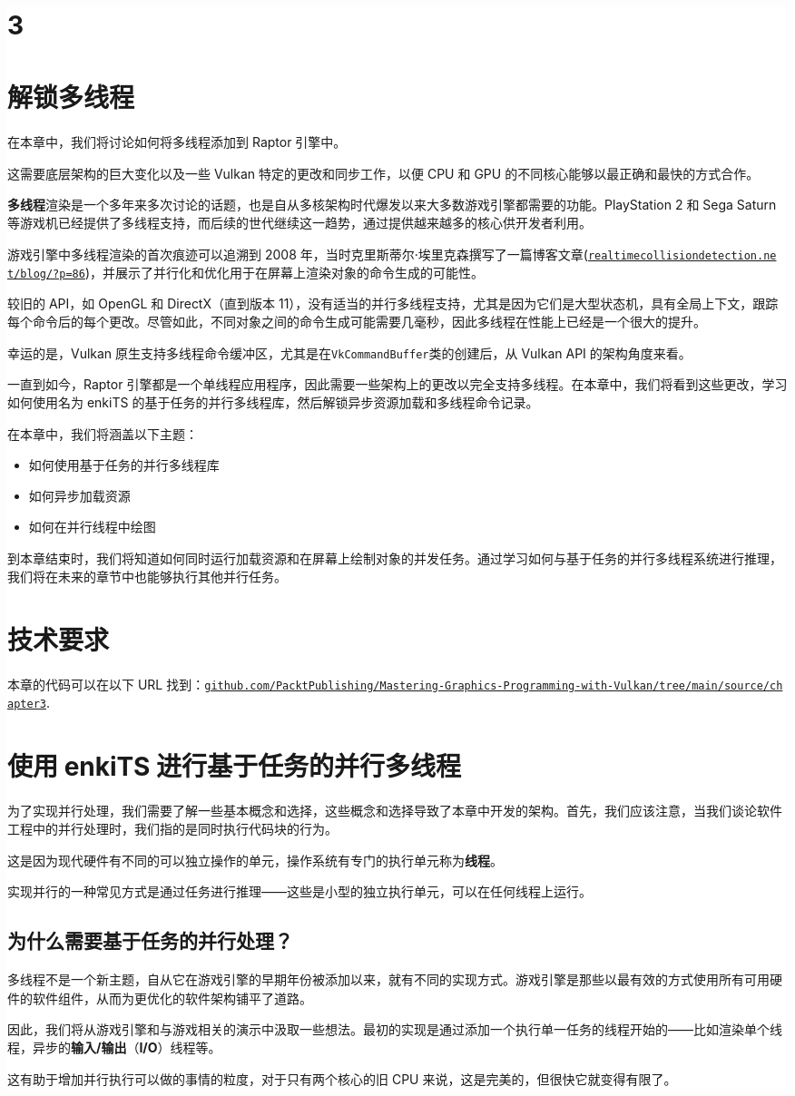 # 3

# 解锁多线程

在本章中，我们将讨论如何将多线程添加到 Raptor 引擎中。

这需要底层架构的巨大变化以及一些 Vulkan 特定的更改和同步工作，以便 CPU 和 GPU 的不同核心能够以最正确和最快的方式合作。

**多线程**渲染是一个多年来多次讨论的话题，也是自从多核架构时代爆发以来大多数游戏引擎都需要的功能。PlayStation 2 和 Sega Saturn 等游戏机已经提供了多线程支持，而后续的世代继续这一趋势，通过提供越来越多的核心供开发者利用。

游戏引擎中多线程渲染的首次痕迹可以追溯到 2008 年，当时克里斯蒂尔·埃里克森撰写了一篇博客文章([`realtimecollisiondetection.net/blog/?p=86`](https://realtimecollisiondetection.net/blog/?p=86))，并展示了并行化和优化用于在屏幕上渲染对象的命令生成的可能性。

较旧的 API，如 OpenGL 和 DirectX（直到版本 11），没有适当的并行多线程支持，尤其是因为它们是大型状态机，具有全局上下文，跟踪每个命令后的每个更改。尽管如此，不同对象之间的命令生成可能需要几毫秒，因此多线程在性能上已经是一个很大的提升。

幸运的是，Vulkan 原生支持多线程命令缓冲区，尤其是在`VkCommandBuffer`类的创建后，从 Vulkan API 的架构角度来看。

一直到如今，Raptor 引擎都是一个单线程应用程序，因此需要一些架构上的更改以完全支持多线程。在本章中，我们将看到这些更改，学习如何使用名为 enkiTS 的基于任务的并行多线程库，然后解锁异步资源加载和多线程命令记录。

在本章中，我们将涵盖以下主题：

+   如何使用基于任务的并行多线程库

+   如何异步加载资源

+   如何在并行线程中绘图

到本章结束时，我们将知道如何同时运行加载资源和在屏幕上绘制对象的并发任务。通过学习如何与基于任务的并行多线程系统进行推理，我们将在未来的章节中也能够执行其他并行任务。

# 技术要求

本章的代码可以在以下 URL 找到：[`github.com/PacktPublishing/Mastering-Graphics-Programming-with-Vulkan/tree/main/source/chapter3`](https://github.com/PacktPublishing/Mastering-Graphics-Programming-with-Vulkan/tree/main/source/chapter3).

# 使用 enkiTS 进行基于任务的并行多线程

为了实现并行处理，我们需要了解一些基本概念和选择，这些概念和选择导致了本章中开发的架构。首先，我们应该注意，当我们谈论软件工程中的并行处理时，我们指的是同时执行代码块的行为。

这是因为现代硬件有不同的可以独立操作的单元，操作系统有专门的执行单元称为**线程**。

实现并行的一种常见方式是通过任务进行推理——这些是小型的独立执行单元，可以在任何线程上运行。

## 为什么需要基于任务的并行处理？

多线程不是一个新主题，自从它在游戏引擎的早期年份被添加以来，就有不同的实现方式。游戏引擎是那些以最有效的方式使用所有可用硬件的软件组件，从而为更优化的软件架构铺平了道路。

因此，我们将从游戏引擎和与游戏相关的演示中汲取一些想法。最初的实现是通过添加一个执行单一任务的线程开始的——比如渲染单个线程，异步的**输入/输出**（**I/O**）线程等。

这有助于增加并行执行可以做的事情的粒度，对于只有两个核心的旧 CPU 来说，这是完美的，但很快它就变得有限了。
